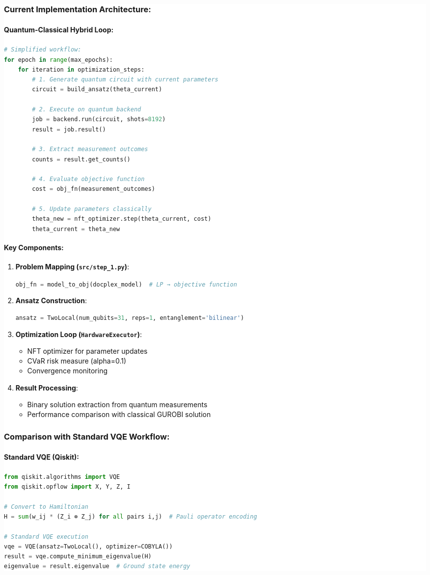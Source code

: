 ### **Current Implementation Architecture:**

#### Quantum-Classical Hybrid Loop:
```python
# Simplified workflow:
for epoch in range(max_epochs):
    for iteration in optimization_steps:
        # 1. Generate quantum circuit with current parameters
        circuit = build_ansatz(theta_current)
        
        # 2. Execute on quantum backend
        job = backend.run(circuit, shots=8192)
        result = job.result()
        
        # 3. Extract measurement outcomes
        counts = result.get_counts()
        
        # 4. Evaluate objective function
        cost = obj_fn(measurement_outcomes)
        
        # 5. Update parameters classically
        theta_new = nft_optimizer.step(theta_current, cost)
        theta_current = theta_new
```

#### Key Components:

1. **Problem Mapping (`src/step_1.py`)**:
   ```python
   obj_fn = model_to_obj(docplex_model)  # LP → objective function
   ```

2. **Ansatz Construction**:
   ```python
   ansatz = TwoLocal(num_qubits=31, reps=1, entanglement='bilinear')
   ```

3. **Optimization Loop (`HardwareExecutor`)**:
   - NFT optimizer for parameter updates
   - CVaR risk measure (alpha=0.1)
   - Convergence monitoring

4. **Result Processing**:
   - Binary solution extraction from quantum measurements
   - Performance comparison with classical GUROBI solution

### **Comparison with Standard VQE Workflow:**

#### Standard VQE (Qiskit):
```python
from qiskit.algorithms import VQE
from qiskit.opflow import X, Y, Z, I

# Convert to Hamiltonian
H = sum(w_ij * (Z_i ⊗ Z_j) for all pairs i,j)  # Pauli operator encoding

# Standard VQE execution
vqe = VQE(ansatz=TwoLocal(), optimizer=COBYLA())
result = vqe.compute_minimum_eigenvalue(H)
eigenvalue = result.eigenvalue  # Ground state energy
```
